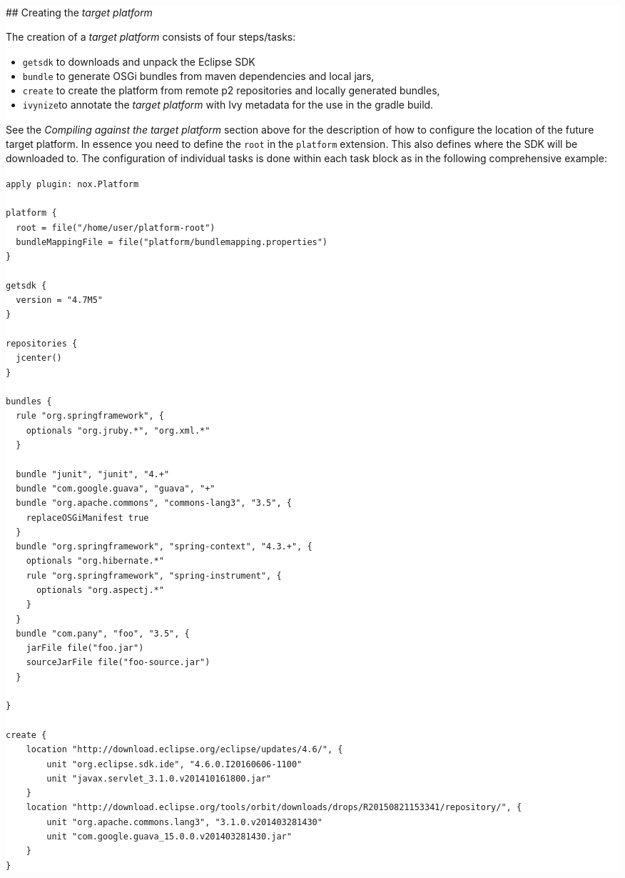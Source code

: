 
## Creating the _target platform_

The creation of a _target platform_ consists of four steps/tasks:

* `getsdk` to downloads and unpack the Eclipse SDK
* `bundle` to generate OSGi bundles from maven dependencies and local jars,
* `create` to create the platform from remote p2 repositories and locally generated bundles,
* `ivynize`to annotate the _target platform_ with Ivy metadata for the use in the gradle build.

See the _Compiling against the target platform_ section above for the description of how to 
configure the location of the future target platform. In essence you need to define the `root` in
the `platform` extension. This also defines where the SDK will be downloaded to. The configuration
of individual tasks is done within each task block as in the following comprehensive example:

```
apply plugin: nox.Platform

platform {
  root = file("/home/user/platform-root")
  bundleMappingFile = file("platform/bundlemapping.properties")
}

getsdk {
  version = "4.7M5"
}

repositories {
  jcenter()
}

bundles {
  rule "org.springframework", {
    optionals "org.jruby.*", "org.xml.*"
  }

  bundle "junit", "junit", "4.+"
  bundle "com.google.guava", "guava", "+"
  bundle "org.apache.commons", "commons-lang3", "3.5", {
    replaceOSGiManifest true
  }
  bundle "org.springframework", "spring-context", "4.3.+", {
    optionals "org.hibernate.*"
    rule "org.springframework", "spring-instrument", {
      optionals "org.aspectj.*"
    }
  }
  bundle "com.pany", "foo", "3.5", {
    jarFile file("foo.jar")
    sourceJarFile file("foo-source.jar")
  }
  
}

create {
	location "http://download.eclipse.org/eclipse/updates/4.6/", {
		unit "org.eclipse.sdk.ide", "4.6.0.I20160606-1100"
		unit "javax.servlet_3.1.0.v201410161800.jar"
	}
	location "http://download.eclipse.org/tools/orbit/downloads/drops/R20150821153341/repository/", {
		unit "org.apache.commons.lang3", "3.1.0.v201403281430"
		unit "com.google.guava_15.0.0.v201403281430.jar"
	}
}
```
